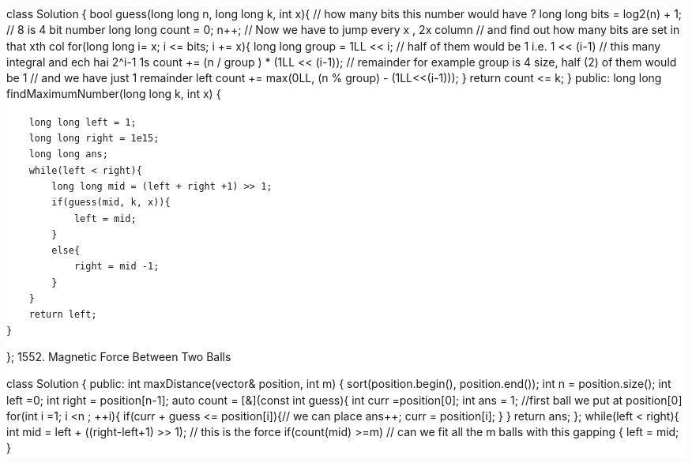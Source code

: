 
class Solution {
    bool guess(long long n, long long k, int x){
        // how many bits this number would have ?
        long long bits = log2(n) + 1; // 8 is 4 bit number 
        long long count  = 0;
        n++;
        // Now we have to jump every x , 2x column 
        // and find out how many bits are set in that xth col
        for(long long i= x; i <= bits; i += x){
            long long group = 1LL << i;
            // half of them would be 1 i.e. 1 << (i-1)
            // this many integral and ech hai 2^i-1 1s
            count += (n / group ) * (1LL << (i-1)); 
            // remainder for example group is 4 size, half (2) of them would be 1
            // and we have just 1 remainder left 
            count += max(0LL, (n % group) - (1LL<<(i-1)));
        }
        return count <= k;
    }
public:
    long long findMaximumNumber(long long k, int x) {
        
        long long left = 1;
        long long right = 1e15;
        long long ans;
        while(left < right){
            long long mid = (left + right +1) >> 1;
            if(guess(mid, k, x)){
                left = mid;
            }
            else{
                right = mid -1;
            }
        }
        return left;
    }
};
1552. Magnetic Force Between Two Balls


class Solution {
public:
    int maxDistance(vector<int>& position, int m) {
        sort(position.begin(), position.end());
        int n = position.size();
        int left =0;
        int right =  position[n-1];
        auto count = [&](const int guess){
            int curr =position[0];
            int ans = 1; //first ball we put at position[0]
            for(int i =1; i <n ; ++i){
                if(curr + guess <= position[i]){// we can place
                    ans++;
                    curr = position[i];
                }
            }
            return ans;
        };
        while(left <  right){
            int mid = left + ((right-left+1) >> 1); // this is the force
            if(count(mid) >=m) // can we fit all the m balls with this gapping 
            {
                left = mid;
            }